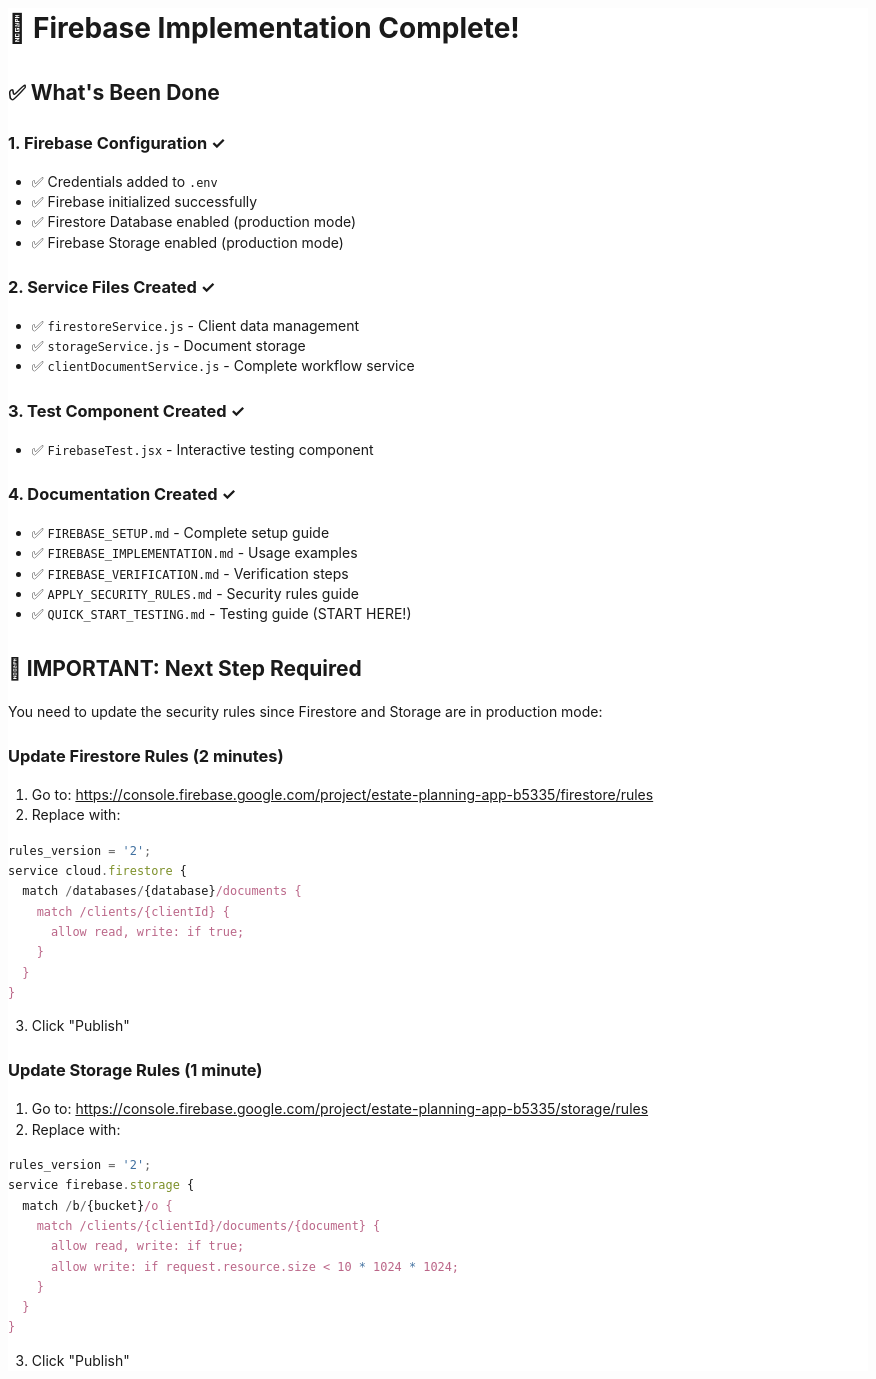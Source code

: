 # 🎉 Firebase Implementation Complete!

## ✅ What's Been Done

### 1. Firebase Configuration ✓
- ✅ Credentials added to `.env`
- ✅ Firebase initialized successfully
- ✅ Firestore Database enabled (production mode)
- ✅ Firebase Storage enabled (production mode)

### 2. Service Files Created ✓
- ✅ `firestoreService.js` - Client data management
- ✅ `storageService.js` - Document storage
- ✅ `clientDocumentService.js` - Complete workflow service

### 3. Test Component Created ✓
- ✅ `FirebaseTest.jsx` - Interactive testing component

### 4. Documentation Created ✓
- ✅ `FIREBASE_SETUP.md` - Complete setup guide
- ✅ `FIREBASE_IMPLEMENTATION.md` - Usage examples
- ✅ `FIREBASE_VERIFICATION.md` - Verification steps
- ✅ `APPLY_SECURITY_RULES.md` - Security rules guide
- ✅ `QUICK_START_TESTING.md` - Testing guide (START HERE!)

## 🚨 IMPORTANT: Next Step Required

You need to update the security rules since Firestore and Storage are in production mode:

### Update Firestore Rules (2 minutes)
1. Go to: https://console.firebase.google.com/project/estate-planning-app-b5335/firestore/rules
2. Replace with:
```javascript
rules_version = '2';
service cloud.firestore {
  match /databases/{database}/documents {
    match /clients/{clientId} {
      allow read, write: if true;
    }
  }
}
```
3. Click "Publish"

### Update Storage Rules (1 minute)
1. Go to: https://console.firebase.google.com/project/estate-planning-app-b5335/storage/rules
2. Replace with:
```javascript
rules_version = '2';
service firebase.storage {
  match /b/{bucket}/o {
    match /clients/{clientId}/documents/{document} {
      allow read, write: if true;
      allow write: if request.resource.size < 10 * 1024 * 1024;
    }
  }
}
```
3. Click "Publish"
